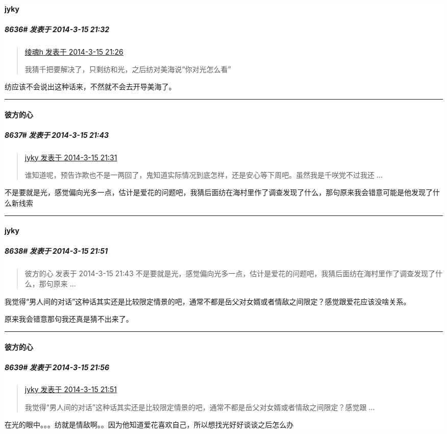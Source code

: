 ####  jyky  
##### 8636#       发表于 2014-3-15 21:32



<blockquote><a href="httphttps://bbs.saraba1st.com/2b/forum.php?mod=redirect&amp;goto=findpost&amp;pid=24787700&amp;ptid=927657" target="_blank">绫魂h 发表于 2014-3-15 21:26</a>

我猜千把要解决了，只剩纺和光，之后纺对美海说“你对光怎么看”</blockquote>
纺应该不会说出这种话来，不然就不会去开导美海了。







-----

####  彼方的心  
##### 8637#       发表于 2014-3-15 21:43



<blockquote><a href="httphttps://bbs.saraba1st.com/2b/forum.php?mod=redirect&amp;goto=findpost&amp;pid=24787742&amp;ptid=927657" target="_blank">jyky 发表于 2014-3-15 21:31</a>

谁知道呢，预告诈欺也不是一两回了，鬼知道实际情况到底怎样，还是安心等下周吧。虽然我是千咲党不过我还 ...</blockquote>
不是要就是光，感觉偏向光多一点，估计是爱花的问题吧，我猜后面纺在海村里作了调查发现了什么，那句原来我会错意可能是他发现了什么新线索







-----

####  jyky  
##### 8638#       发表于 2014-3-15 21:51



<blockquote>彼方的心 发表于 2014-3-15 21:43
不是要就是光，感觉偏向光多一点，估计是爱花的问题吧，我猜后面纺在海村里作了调查发现了什么，那句原来 ...</blockquote>
我觉得“男人间的对话”这种话其实还是比较限定情景的吧，通常不都是岳父对女婿或者情敌之间限定？感觉跟爱花应该没啥关系。 

原来我会错意那句我还真是猜不出来了。







-----

####  彼方的心  
##### 8639#       发表于 2014-3-15 21:56



<blockquote><a href="httphttps://bbs.saraba1st.com/2b/forum.php?mod=redirect&amp;goto=findpost&amp;pid=24787934&amp;ptid=927657" target="_blank">jyky 发表于 2014-3-15 21:51</a>

我觉得“男人间的对话”这种话其实还是比较限定情景的吧，通常不都是岳父对女婿或者情敌之间限定？感觉跟 ...</blockquote>
在光的眼中。。。纺就是情敌啊。。因为他知道爱花喜欢自己，所以想找光好好谈谈之后怎么办

